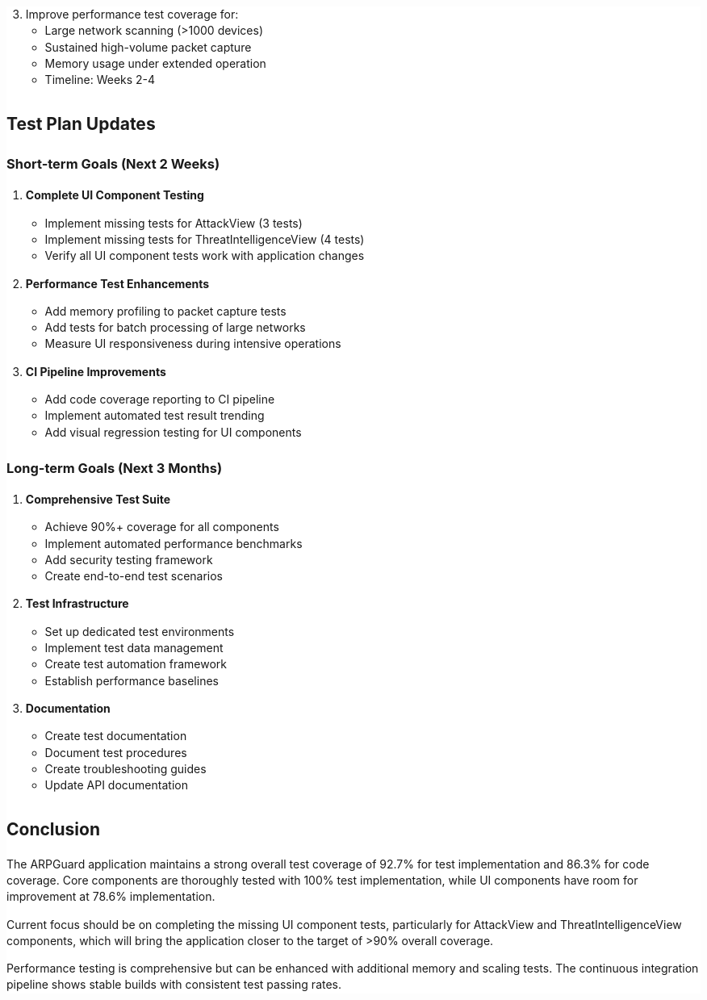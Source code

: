 3. Improve performance test coverage for:
   - Large network scanning (>1000 devices)
   - Sustained high-volume packet capture
   - Memory usage under extended operation
   - Timeline: Weeks 2-4

## Test Plan Updates

### Short-term Goals (Next 2 Weeks)

1. **Complete UI Component Testing**
   - Implement missing tests for AttackView (3 tests)
   - Implement missing tests for ThreatIntelligenceView (4 tests)
   - Verify all UI component tests work with application changes

2. **Performance Test Enhancements**
   - Add memory profiling to packet capture tests
   - Add tests for batch processing of large networks
   - Measure UI responsiveness during intensive operations

3. **CI Pipeline Improvements**
   - Add code coverage reporting to CI pipeline
   - Implement automated test result trending
   - Add visual regression testing for UI components

### Long-term Goals (Next 3 Months)

1. **Comprehensive Test Suite**
   - Achieve 90%+ coverage for all components
   - Implement automated performance benchmarks
   - Add security testing framework
   - Create end-to-end test scenarios

2. **Test Infrastructure**
   - Set up dedicated test environments
   - Implement test data management
   - Create test automation framework
   - Establish performance baselines

3. **Documentation**
   - Create test documentation
   - Document test procedures
   - Create troubleshooting guides
   - Update API documentation

## Conclusion

The ARPGuard application maintains a strong overall test coverage of 92.7% for test implementation and 86.3% for code coverage. Core components are thoroughly tested with 100% test implementation, while UI components have room for improvement at 78.6% implementation.

Current focus should be on completing the missing UI component tests, particularly for AttackView and ThreatIntelligenceView components, which will bring the application closer to the target of >90% overall coverage.

Performance testing is comprehensive but can be enhanced with additional memory and scaling tests. The continuous integration pipeline shows stable builds with consistent test passing rates. 